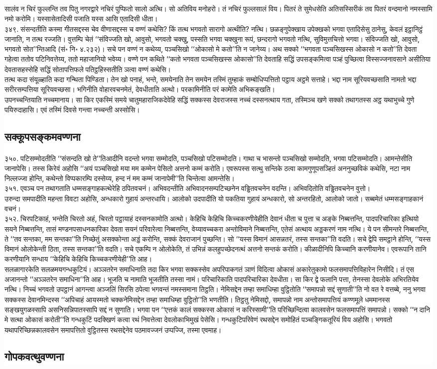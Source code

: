 सालंव न चिरं फुल्लन्ति तव पितु नगरद्वारे नचिरं पुप्फितो सालो अत्थि। सो अतिविय मनोहरो। तं नचिरं फुल्लसालं विय। पितरं ते सुमेधसेति अतिसस्सिरीकं तव पितरं वन्दमानो नमस्सामि नमो करोमि। यस्सासेतादिसी पजाति यस्स आसि एतादिसी धीता।  
३४९. संसन्दतीति कस्मा गीतसद्दस्स चेव वीणासद्दस्स च वण्णं कथेसि? किं तत्थ भगवतो सारागो अत्थीति? नत्थि। छळङ्गुपेक्खाय उपेक्खको भगवा एतादिसेसु ठानेसु, केवलं इट्ठानिट्ठं जानाति, न तत्थ रज्जति। वुत्तम्पि चेतं ‘‘संविज्जति खो, आवुसो, भगवतो चक्खु, पस्सति भगवा चक्खुना रूपं, छन्दरागो भगवतो नत्थि, सुविमुत्तचित्तो भगवा। संविज्जति खो, आवुसो, भगवतो सोत’’न्तिआदि (सं॰ नि॰ ४.२३२)। सचे पन वण्णं न कथेय्य, पञ्चसिखो ‘‘ओकासो मे कतो’’ति न जानेय्य। अथ सक्को ‘‘भगवता पञ्चसिखस्स ओकासो न कतो’’ति देवता गहेत्वा ततोव पटिनिवत्तेय्य, ततो महाजानियो भवेय्य। वण्णे पन कथिते ‘‘कतो भगवता पञ्चसिखस्स ओकासो’’ति देवताहि सद्धिं उपसङ्कमित्वा पञ्हं पुच्छित्वा विस्सज्जनावसाने असीतिया देवतासहस्सेहि सद्धिं सोतापत्तिफले पतिट्ठहिस्सतीति ञत्वा वण्णं कथेसि।  
तत्थ कदा संयूळ्हाति कदा गन्थिता पिण्डिता। तेन खो पनाहं, भन्ते, समयेनाति तेन समयेन तस्मिं तुम्हाकं सम्बोधिप्पत्तितो पट्ठाय अट्ठमे सत्ताहे। भद्दा नाम सूरियवच्छसाति नामतो भद्दा सरीरसम्पत्तिया सूरियवच्छसा। भगिनीति वोहारवचनमेतं, देवधीताति अत्थो। परकामिनीति परं कामेति अभिकङ्खति।  
उपनच्चन्तियाति नच्चमानाय। सा किर एकस्मिं समये चातुमहाराजिकदेवेहि सद्धिं सक्कस्स देवराजस्स नच्चं दस्सनत्थाय गता, तस्मिञ्च खणे सक्को तथागतस्स अट्ठ यथाभुच्चे गुणे पयिरुदाहासि। एवं तस्मिं दिवसे गन्त्वा नच्चन्ती अस्सोसि।  


## सक्कूपसङ्कमवण्णना

३५०. पटिसम्मोदतीति ‘‘संसन्दति खो ते’’तिआदीनि वदन्तो भगवा सम्मोदति, पञ्चसिखो पटिसम्मोदति। गाथा च भासन्तो पञ्चसिखो सम्मोदति, भगवा पटिसम्मोदति। आमन्तेसीति जानापेसि। तस्स किरेवं अहोसि ‘‘अयं पञ्चसिखो मया मम कम्मेन पेसितो अत्तनो कम्मं करोति। एवरूपस्स सत्थु सन्तिके ठत्वा कामगुणूपसञ्हितं अननुच्छविकं कथेसि, नटा नाम निल्लज्जा होन्ति, कथेन्तो विप्पकारम्पि दस्सेय्य, हन्द नं मम कम्मं जानापेमी’’ति चिन्तेत्वा आमन्तेसि।  
३५१. एवञ्च पन तथागताति धम्मसङ्गाहकत्थेरेहि ठपितवचनं। अभिवदन्तीति अभिवादनसम्पटिच्छनेन वड्ढितवचनेन वदन्ति। अभिवदितोति वड्ढितवचनेन वुत्तो।  
उरुन्दा समपादीति महन्ता विवटा अहोसि, अन्धकारो गुहायं अन्तरधायि। आलोको उदपादीति यो पकतिया गुहायं अन्धकारो, सो अन्तरहितो, आलोको जातो। सब्बमेतं धम्मसङ्गाहकानं वचनं।  
३५२. चिरपटिकाहं, भन्तेति चिरतो अहं, चिरतो पट्ठायाहं दस्सनकामोति अत्थो। केहिचि केहिचि किच्चकरणीयेहीति देवानं धीता च पुत्ता च अङ्के निब्बत्तन्ति, पादपरिचारिका इत्थियो सयने निब्बत्तन्ति, तासं मण्डनपसाधनकारिका देवता सयनं परिवारेत्वा निब्बत्तन्ति, वेय्यावच्चकरा अन्तोविमाने निब्बत्तन्ति, एतेसं अत्थाय अड्डकरणं नाम नत्थि। ये पन सीमन्तरे निब्बत्तन्ति, ते ‘‘तव सन्तका, मम सन्तका’’ति निच्छेतुं असक्कोन्ता अड्डं करोन्ति, सक्कं देवराजानं पुच्छन्ति। सो ‘‘यस्स विमानं आसन्नतरं, तस्स सन्तका’’ति वदति। सचे द्वेपि समट्ठाने होन्ति, ‘‘यस्स विमानं ओलोकेन्ती ठिता, तस्स सन्तका’’ति वदति। सचे एकम्पि न ओलोकेति, तं उभिन्नं कलहुपच्छेदनत्थं अत्तनो सन्तकं करोति। कीळादीनिपि किच्चानि करणीयानेव। एवरूपानि तानि करणीयानि सन्धाय ‘‘केहिचि केहिचि किच्चकरणीयेही’’ति आह।  
सलळागारकेति सलळमयगन्धकुटियं। अञ्ञतरेन समाधिनाति तदा किर भगवा सक्कस्सेव अपरिपाकगतं ञाणं विदित्वा ओकासं अकारेतुकामो फलसमापत्तिविहारेन निसीदि। तं एस अजानन्तो ‘‘अञ्ञतरेन समाधिना’’ति आह। भूजति च नामाति भूजतीति तस्सा नामं। परिचारिकाति पादपरिचारिका देवधीता। सा किर द्वे फलानि पत्ता, तेनस्सा देवलोके अभिरतियेव नत्थि। निच्चं भगवतो उपट्ठानं आगन्त्वा अञ्जलिं सिरसि ठपेत्वा भगवन्तं नमस्समाना तिट्ठति। नेमिसद्देन तम्हा समाधिम्हा वुट्ठितोति ‘‘समापन्नो सद्दं सुणाती’’ति नो वत रे वत्तब्बे, ननु भगवा सक्कस्स देवानमिन्दस्स ‘‘अपिचाहं आयस्मतो चक्कनेमिसद्देन तम्हा समाधिम्हा वुट्ठितो’’ति भणतीति। तिट्ठतु नेमिसद्दो, समापन्नो नाम अन्तोसमापत्तियं कण्णमूले धममानस्स सङ्खयुगळस्सापि असनिसन्निपातस्सापि सद्दं न सुणाति। भगवा पन ‘‘एत्तकं कालं सक्कस्स ओकासं न करिस्सामी’’ति परिच्छिन्दित्वा कालवसेन फलसमापत्तिं समापन्नो। सक्को ‘‘न दानि मे सत्था ओकासं करोती’’ति गन्धकुटिं पदक्खिणं कत्वा रथं निवत्तेत्वा देवलोकाभिमुखं पेसेसि। गन्धकुटिपरिवेणं रथसद्देन समोहितं पञ्चङ्गिकतूरियं विय अहोसि। भगवतो यथापरिच्छिन्नकालवसेन समापत्तितो वुट्ठितस्स रथसद्देनेव पठमावज्जनं उप्पज्जि, तस्मा एवमाह।  


## गोपकवत्थुवण्णना
